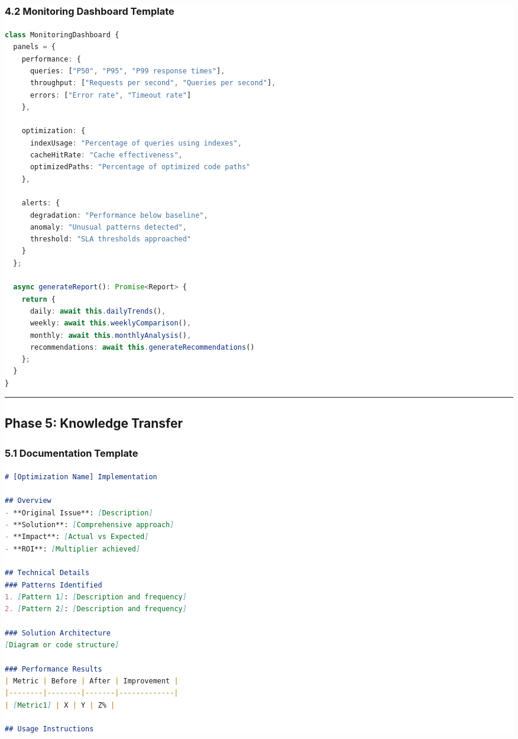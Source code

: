 ### 4.2 Monitoring Dashboard Template

```typescript
class MonitoringDashboard {
  panels = {
    performance: {
      queries: ["P50", "P95", "P99 response times"],
      throughput: ["Requests per second", "Queries per second"],
      errors: ["Error rate", "Timeout rate"]
    },

    optimization: {
      indexUsage: "Percentage of queries using indexes",
      cacheHitRate: "Cache effectiveness",
      optimizedPaths: "Percentage of optimized code paths"
    },

    alerts: {
      degradation: "Performance below baseline",
      anomaly: "Unusual patterns detected",
      threshold: "SLA thresholds approached"
    }
  };

  async generateReport(): Promise<Report> {
    return {
      daily: await this.dailyTrends(),
      weekly: await this.weeklyComparison(),
      monthly: await this.monthlyAnalysis(),
      recommendations: await this.generateRecommendations()
    };
  }
}
```

---

## Phase 5: Knowledge Transfer

### 5.1 Documentation Template

```markdown
# [Optimization Name] Implementation

## Overview
- **Original Issue**: [Description]
- **Solution**: [Comprehensive approach]
- **Impact**: [Actual vs Expected]
- **ROI**: [Multiplier achieved]

## Technical Details
### Patterns Identified
1. [Pattern 1]: [Description and frequency]
2. [Pattern 2]: [Description and frequency]

### Solution Architecture
[Diagram or code structure]

### Performance Results
| Metric | Before | After | Improvement |
|--------|--------|-------|-------------|
| [Metric1] | X | Y | Z% |

## Usage Instructions
```